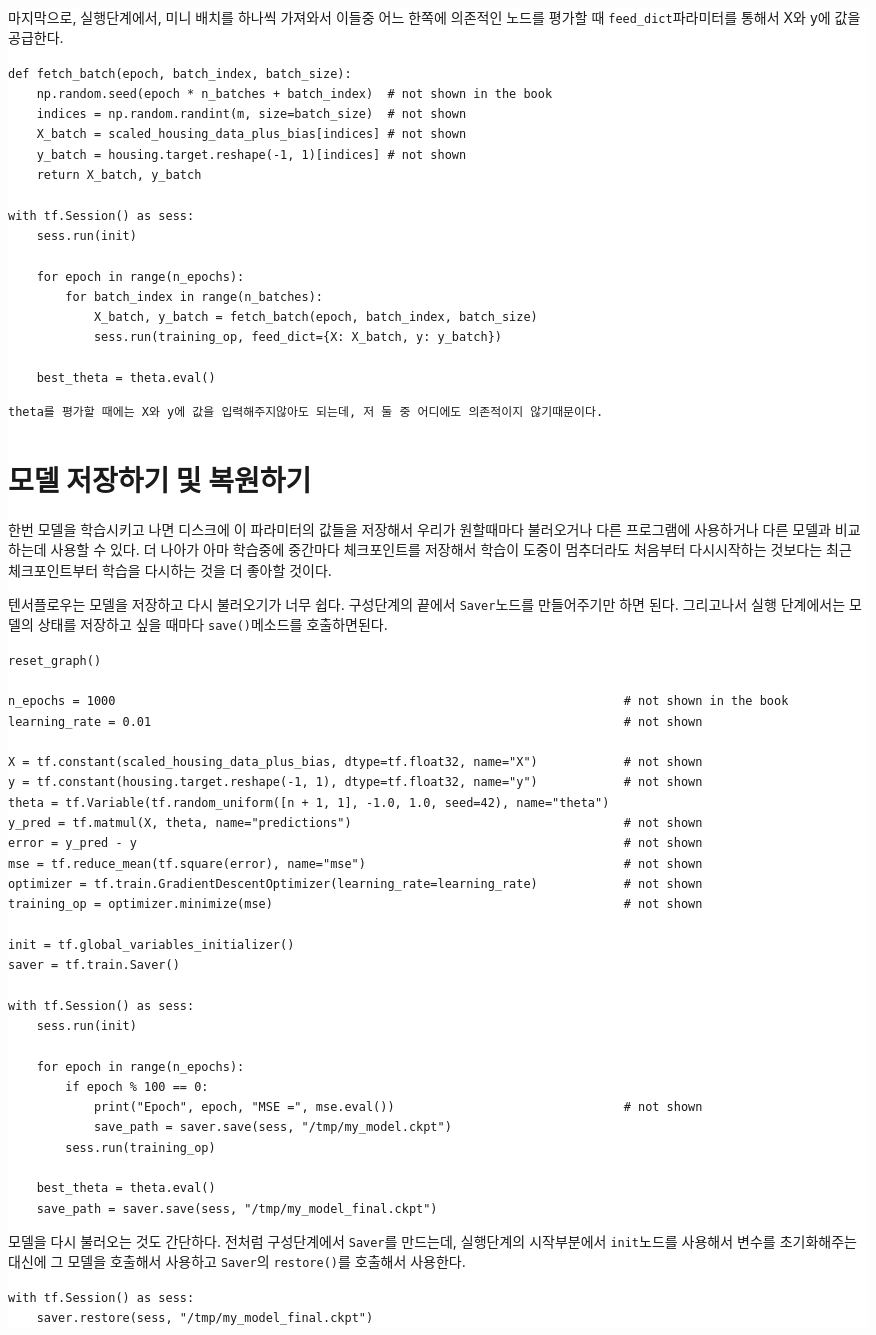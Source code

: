 마지막으로, 실행단계에서, 미니 배치를 하나씩 가져와서 이들중 어느 한쪽에 의존적인 노드를 평가할 때 `feed_dict`파라미터를 통해서 X와 y에 값을 공급한다.
```
def fetch_batch(epoch, batch_index, batch_size):
    np.random.seed(epoch * n_batches + batch_index)  # not shown in the book
    indices = np.random.randint(m, size=batch_size)  # not shown
    X_batch = scaled_housing_data_plus_bias[indices] # not shown
    y_batch = housing.target.reshape(-1, 1)[indices] # not shown
    return X_batch, y_batch

with tf.Session() as sess:
    sess.run(init)

    for epoch in range(n_epochs):
        for batch_index in range(n_batches):
            X_batch, y_batch = fetch_batch(epoch, batch_index, batch_size)
            sess.run(training_op, feed_dict={X: X_batch, y: y_batch})

    best_theta = theta.eval()
```
```
theta를 평가할 때에는 X와 y에 값을 입력해주지않아도 되는데, 저 둘 중 어디에도 의존적이지 않기때문이다. 
```
# 모델 저장하기 및 복원하기
한번 모델을 학습시키고 나면 디스크에 이 파라미터의 값들을 저장해서 우리가 원할때마다 불러오거나 다른 프로그램에 사용하거나 다른 모델과 비교하는데 사용할 수 있다. 더 나아가 아마 학습중에 중간마다 체크포인트를 저장해서 학습이 도중이 멈추더라도 처음부터 다시시작하는 것보다는 최근 체크포인트부터 학습을 다시하는 것을 더 좋아할 것이다.

텐서플로우는 모델을 저장하고 다시 불러오기가 너무 쉽다. 구성단계의 끝에서 `Saver`노드를 만들어주기만 하면 된다. 그리고나서 실행 단계에서는 모델의 상태를 저장하고 싶을 때마다 `save()`메소드를 호출하면된다.
```
reset_graph()

n_epochs = 1000                                                                       # not shown in the book
learning_rate = 0.01                                                                  # not shown

X = tf.constant(scaled_housing_data_plus_bias, dtype=tf.float32, name="X")            # not shown
y = tf.constant(housing.target.reshape(-1, 1), dtype=tf.float32, name="y")            # not shown
theta = tf.Variable(tf.random_uniform([n + 1, 1], -1.0, 1.0, seed=42), name="theta")
y_pred = tf.matmul(X, theta, name="predictions")                                      # not shown
error = y_pred - y                                                                    # not shown
mse = tf.reduce_mean(tf.square(error), name="mse")                                    # not shown
optimizer = tf.train.GradientDescentOptimizer(learning_rate=learning_rate)            # not shown
training_op = optimizer.minimize(mse)                                                 # not shown

init = tf.global_variables_initializer()
saver = tf.train.Saver()

with tf.Session() as sess:
    sess.run(init)

    for epoch in range(n_epochs):
        if epoch % 100 == 0:
            print("Epoch", epoch, "MSE =", mse.eval())                                # not shown
            save_path = saver.save(sess, "/tmp/my_model.ckpt")
        sess.run(training_op)
    
    best_theta = theta.eval()
    save_path = saver.save(sess, "/tmp/my_model_final.ckpt")
``` 
모델을 다시 불러오는 것도 간단하다. 전처럼 구성단계에서 `Saver`를 만드는데, 실행단계의 시작부분에서 `init`노드를 사용해서 변수를 초기화해주는 대신에 그 모델을 호출해서 사용하고 `Saver`의 `restore()`를 호출해서 사용한다.
```
with tf.Session() as sess:
    saver.restore(sess, "/tmp/my_model_final.ckpt")
```